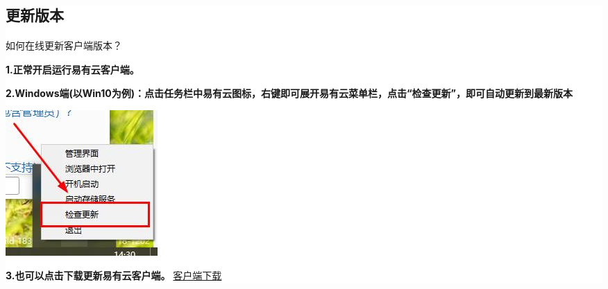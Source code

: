 

## 更新版本

如何在线更新客户端版本？

**1.正常开启运行易有云客户端。**

**2.Windows端(以Win10为例)：点击任务栏中易有云图标，右键即可展开易有云菜单栏，点击“检查更新”，即可自动更新到最新版本**

![up.jpg](./tutorial/pc/update/up.jpg)

**3.也可以点击下载更新易有云客户端。** [客户端下载](https://www.ddnsto.com/linkease/download/)
